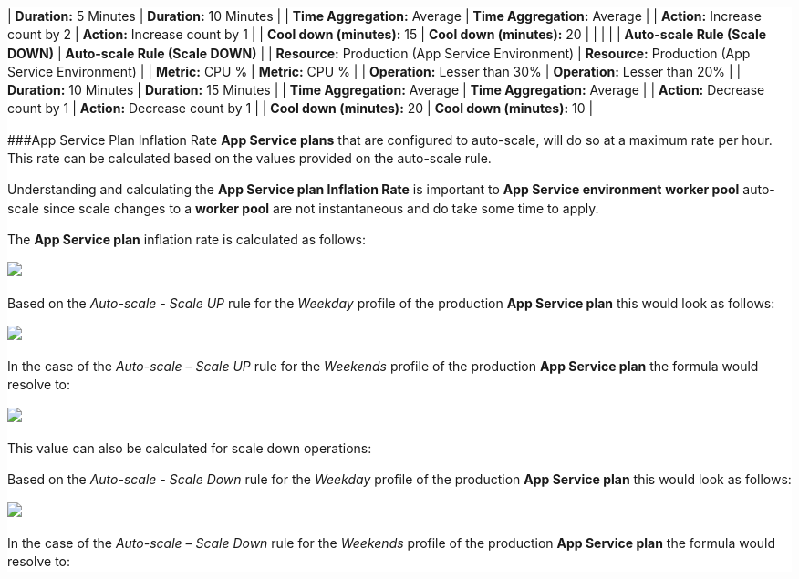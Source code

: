 |   **Duration:** 5 Minutes                                 |   **Duration:** 10 Minutes                                |
|   **Time Aggregation:** Average                           |   **Time Aggregation:** Average                           |
|   **Action:** Increase count by 2                         |   **Action:** Increase count by 1                         |
|   **Cool down (minutes):** 15                             |   **Cool down (minutes):** 20                             |
|                                                           |                                                           |
|   **Auto-scale Rule (Scale DOWN)**                        |   **Auto-scale Rule (Scale DOWN)**                        |
|   **Resource:** Production (App Service Environment)      |   **Resource:** Production (App Service Environment)      |
|   **Metric:** CPU %                                       |   **Metric:** CPU %                                       |
|   **Operation:** Lesser than 30%                          |   **Operation:** Lesser than 20%                          |
|   **Duration:** 10 Minutes                                |   **Duration:** 15 Minutes                                |
|   **Time Aggregation:** Average                           |   **Time Aggregation:** Average                           |
|   **Action:** Decrease count by 1                         |   **Action:** Decrease count by 1                         |
|   **Cool down (minutes):** 20                             |   **Cool down (minutes):** 10                             |

###App Service Plan Inflation Rate
**App Service plans** that are configured to auto-scale, will do so at a maximum rate per hour. This rate 
can be calculated based on the values provided on the auto-scale rule.

Understanding and calculating the **App Service plan Inflation Rate** is important to 
**App Service environment** **worker pool** auto-scale since scale changes to a **worker pool** are 
not instantaneous and do take some time to apply.

The **App Service plan** inflation rate is calculated as follows:

![][ASP-Inflation]

Based on the *Auto-scale - Scale UP* rule for the *Weekday* profile of the production 
**App Service plan** this would look as follows:

![][Equation1]

In the case of the *Auto-scale – Scale UP* rule for the *Weekends* profile of the production 
**App Service plan** the formula would resolve to:

![][Equation2]

This value can also be calculated for scale down operations:

Based on the *Auto-scale - Scale Down* rule for the *Weekday* profile of the production 
**App Service plan** this would look as follows:

![][Equation3]

In the case of the *Auto-scale – Scale Down* rule for the *Weekends* profile of the production 
**App Service plan** the formula would resolve to:  


[intro]: ./media/app-service-environment-auto-scale/introduction.png
[settings-scale]: ./media/app-service-environment-auto-scale/settings-scale.png
[scale-manual]: ./media/app-service-environment-auto-scale/scale-manual.png
[scale-profile]: ./media/app-service-environment-auto-scale/scale-profile.png
[scale-profile2]: ./media/app-service-environment-auto-scale/scale-profile-2.png
[scale-rule]: ./media/app-service-environment-auto-scale/scale-rule.png
[asp-scale]: ./media/app-service-environment-auto-scale/asp-scale.png
[ASP-Inflation]: ./media/app-service-environment-auto-scale/asp-inflation-rate.png
[Equation1]: ./media/app-service-environment-auto-scale/equation1.png
[Equation2]: ./media/app-service-environment-auto-scale/equation2.png
[Equation3]: ./media/app-service-environment-auto-scale/equation3.png
[Equation4]: ./media/app-service-environment-auto-scale/equation4.png
[ASP-Total-Inflation]: ./media/app-service-environment-auto-scale/asp-total-inflation-rate.png
[Worker-Pool-Scale]: ./media/app-service-environment-auto-scale/wp-scale.png
[Front-End-Scale]: ./media/app-service-environment-auto-scale/fe-scale.png